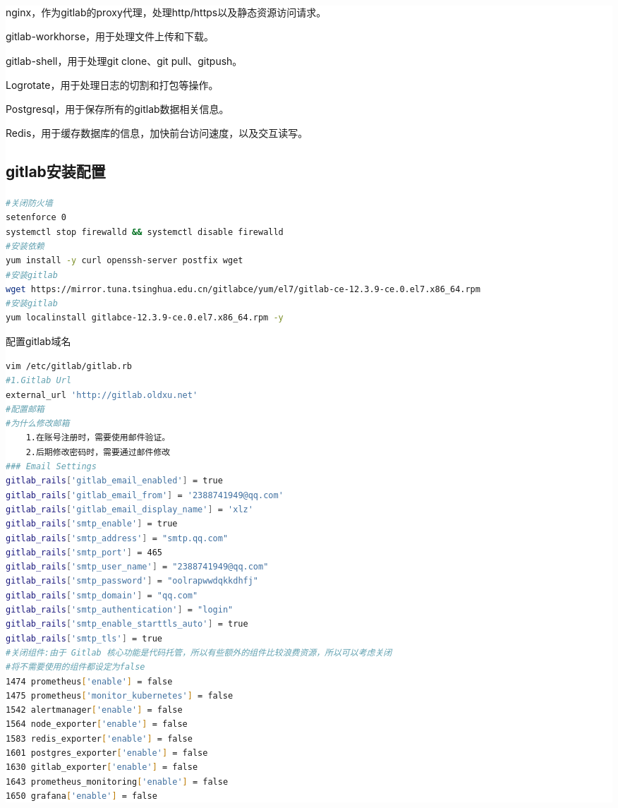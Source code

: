 
nginx，作为gitlab的proxy代理，处理http/https以及静态资源访问请求。

gitlab-workhorse，用于处理文件上传和下载。

gitlab-shell，用于处理git clone、git pull、gitpush。

Logrotate，用于处理日志的切割和打包等操作。

Postgresql，用于保存所有的gitlab数据相关信息。

Redis，用于缓存数据库的信息，加快前台访问速度，以及交互读写。

## gitlab安装配置

```bash
#关闭防火墙
setenforce 0
systemctl stop firewalld && systemctl disable firewalld
#安装依赖
yum install -y curl openssh-server postfix wget
#安装gitlab
wget https://mirror.tuna.tsinghua.edu.cn/gitlabce/yum/el7/gitlab-ce-12.3.9-ce.0.el7.x86_64.rpm
#安装gitlab
yum localinstall gitlabce-12.3.9-ce.0.el7.x86_64.rpm -y

```

配置gitlab域名

```bash
vim /etc/gitlab/gitlab.rb
#1.Gitlab Url
external_url 'http://gitlab.oldxu.net'
#配置邮箱
#为什么修改邮箱
    1.在账号注册时，需要使用邮件验证。
    2.后期修改密码时，需要通过邮件修改
### Email Settings
gitlab_rails['gitlab_email_enabled'] = true
gitlab_rails['gitlab_email_from'] = '2388741949@qq.com'
gitlab_rails['gitlab_email_display_name'] = 'xlz'
gitlab_rails['smtp_enable'] = true
gitlab_rails['smtp_address'] = "smtp.qq.com"
gitlab_rails['smtp_port'] = 465
gitlab_rails['smtp_user_name'] = "2388741949@qq.com"
gitlab_rails['smtp_password'] = "oolrapwwdqkkdhfj"
gitlab_rails['smtp_domain'] = "qq.com"
gitlab_rails['smtp_authentication'] = "login"
gitlab_rails['smtp_enable_starttls_auto'] = true
gitlab_rails['smtp_tls'] = true
#关闭组件:由于 Gitlab 核心功能是代码托管，所以有些额外的组件比较浪费资源，所以可以考虑关闭
#将不需要使用的组件都设定为false
1474 prometheus['enable'] = false
1475 prometheus['monitor_kubernetes'] = false
1542 alertmanager['enable'] = false
1564 node_exporter['enable'] = false
1583 redis_exporter['enable'] = false
1601 postgres_exporter['enable'] = false
1630 gitlab_exporter['enable'] = false
1643 prometheus_monitoring['enable'] = false
1650 grafana['enable'] = false

```
